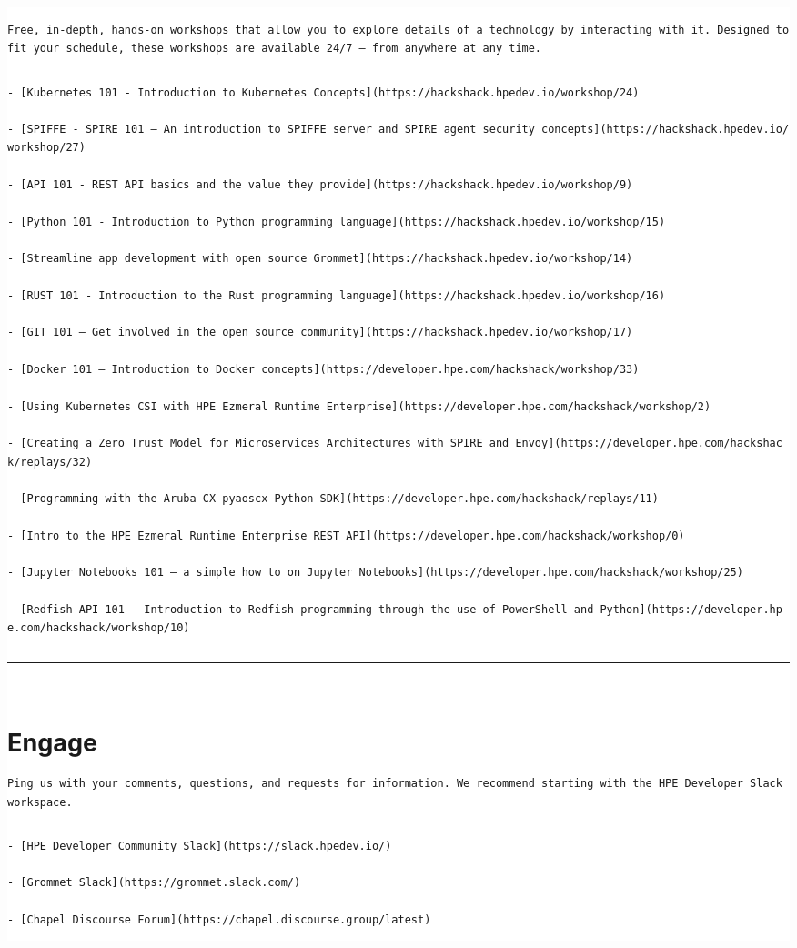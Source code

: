 <div class="row">
  <div class="column">

    Free, in-depth, hands-on workshops that allow you to explore details of a technology by interacting with it. Designed to fit your schedule, these workshops are available 24/7 – from anywhere at any time.

  </div>
  <div class="column">

    - [Kubernetes 101 - Introduction to Kubernetes Concepts](https://hackshack.hpedev.io/workshop/24)

    - [SPIFFE - SPIRE 101 – An introduction to SPIFFE server and SPIRE agent security concepts](https://hackshack.hpedev.io/workshop/27)

    - [API 101 - REST API basics and the value they provide](https://hackshack.hpedev.io/workshop/9)

    - [Python 101 - Introduction to Python programming language](https://hackshack.hpedev.io/workshop/15)

    - [Streamline app development with open source Grommet](https://hackshack.hpedev.io/workshop/14)

    - [RUST 101 - Introduction to the Rust programming language](https://hackshack.hpedev.io/workshop/16)

    - [GIT 101 – Get involved in the open source community](https://hackshack.hpedev.io/workshop/17)

    - [Docker 101 – Introduction to Docker concepts](https://developer.hpe.com/hackshack/workshop/33)

    - [Using Kubernetes CSI with HPE Ezmeral Runtime Enterprise](https://developer.hpe.com/hackshack/workshop/2)

    - [Creating a Zero Trust Model for Microservices Architectures with SPIRE and Envoy](https://developer.hpe.com/hackshack/replays/32)

    - [Programming with the Aruba CX pyaoscx Python SDK](https://developer.hpe.com/hackshack/replays/11)

    - [Intro to the HPE Ezmeral Runtime Enterprise REST API](https://developer.hpe.com/hackshack/workshop/0)

    - [Jupyter Notebooks 101 – a simple how to on Jupyter Notebooks](https://developer.hpe.com/hackshack/workshop/25)

    - [Redfish API 101 – Introduction to Redfish programming through the use of PowerShell and Python](https://developer.hpe.com/hackshack/workshop/10)

  </div>
</div>

---

<br><br>

<div style="font-weight: 700; font-size: 27px">Engage</div>

<div class="row">
  <div class="column">

    Ping us with your comments, questions, and requests for information. We recommend starting with the HPE Developer Slack workspace.

  </div>
  <div class="column">

    - [HPE Developer Community Slack](https://slack.hpedev.io/)

    - [Grommet Slack](https://grommet.slack.com/)

    - [Chapel Discourse Forum](https://chapel.discourse.group/latest)

  </div>
</div>
